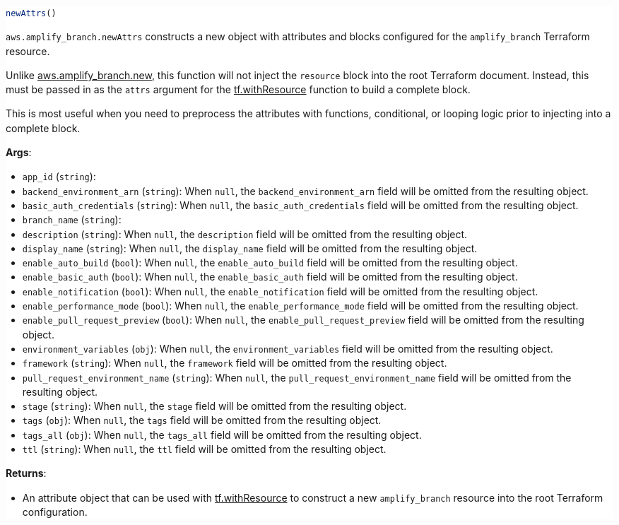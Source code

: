 ```ts
newAttrs()
```


`aws.amplify_branch.newAttrs` constructs a new object with attributes and blocks configured for the `amplify_branch`
Terraform resource.

Unlike [aws.amplify_branch.new](#fn-amplifybranchnew), this function will not inject the `resource`
block into the root Terraform document. Instead, this must be passed in as the `attrs` argument for the
[tf.withResource](https://github.com/tf-libsonnet/core/tree/main/docs#fn-withresource) function to build a complete block.

This is most useful when you need to preprocess the attributes with functions, conditional, or looping logic prior to
injecting into a complete block.

**Args**:
  - `app_id` (`string`): 
  - `backend_environment_arn` (`string`):  When `null`, the `backend_environment_arn` field will be omitted from the resulting object.
  - `basic_auth_credentials` (`string`):  When `null`, the `basic_auth_credentials` field will be omitted from the resulting object.
  - `branch_name` (`string`): 
  - `description` (`string`):  When `null`, the `description` field will be omitted from the resulting object.
  - `display_name` (`string`):  When `null`, the `display_name` field will be omitted from the resulting object.
  - `enable_auto_build` (`bool`):  When `null`, the `enable_auto_build` field will be omitted from the resulting object.
  - `enable_basic_auth` (`bool`):  When `null`, the `enable_basic_auth` field will be omitted from the resulting object.
  - `enable_notification` (`bool`):  When `null`, the `enable_notification` field will be omitted from the resulting object.
  - `enable_performance_mode` (`bool`):  When `null`, the `enable_performance_mode` field will be omitted from the resulting object.
  - `enable_pull_request_preview` (`bool`):  When `null`, the `enable_pull_request_preview` field will be omitted from the resulting object.
  - `environment_variables` (`obj`):  When `null`, the `environment_variables` field will be omitted from the resulting object.
  - `framework` (`string`):  When `null`, the `framework` field will be omitted from the resulting object.
  - `pull_request_environment_name` (`string`):  When `null`, the `pull_request_environment_name` field will be omitted from the resulting object.
  - `stage` (`string`):  When `null`, the `stage` field will be omitted from the resulting object.
  - `tags` (`obj`):  When `null`, the `tags` field will be omitted from the resulting object.
  - `tags_all` (`obj`):  When `null`, the `tags_all` field will be omitted from the resulting object.
  - `ttl` (`string`):  When `null`, the `ttl` field will be omitted from the resulting object.

**Returns**:
  - An attribute object that can be used with [tf.withResource](https://github.com/tf-libsonnet/core/tree/main/docs#fn-withresource) to construct a new `amplify_branch` resource into the root Terraform configuration.
